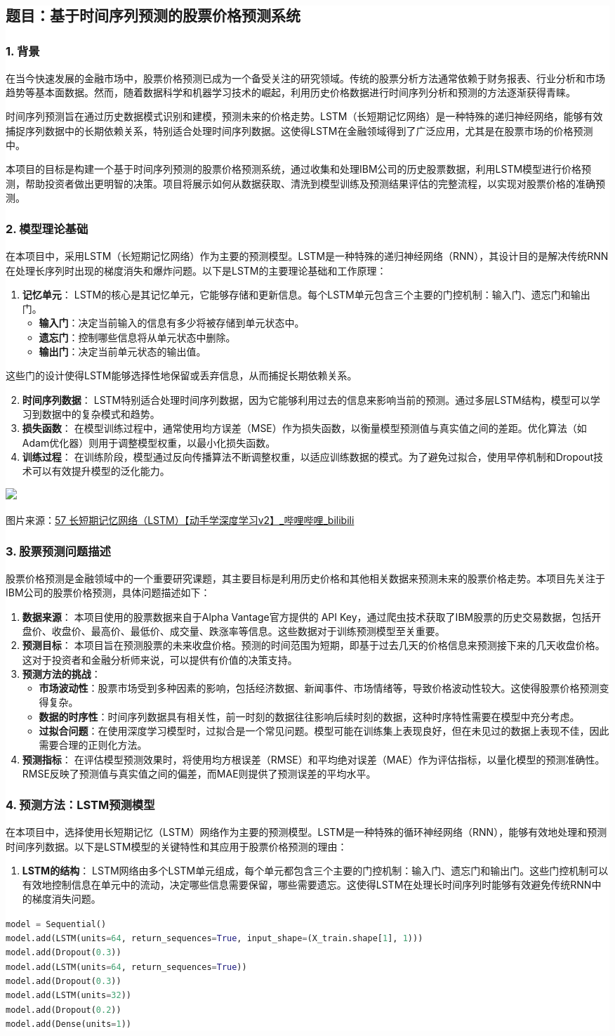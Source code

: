 <h2 id="OASBH">题目：基于时间序列预测的股票价格预测系统</h2>
<h3 id="mRfPm">1. 背景</h3>
在当今快速发展的金融市场中，股票价格预测已成为一个备受关注的研究领域。传统的股票分析方法通常依赖于财务报表、行业分析和市场趋势等基本面数据。然而，随着数据科学和机器学习技术的崛起，利用历史价格数据进行时间序列分析和预测的方法逐渐获得青睐。

时间序列预测旨在通过历史数据模式识别和建模，预测未来的价格走势。LSTM（长短期记忆网络）是一种特殊的递归神经网络，能够有效捕捉序列数据中的长期依赖关系，特别适合处理时间序列数据。这使得LSTM在金融领域得到了广泛应用，尤其是在股票市场的价格预测中。

本项目的目标是构建一个基于时间序列预测的股票价格预测系统，通过收集和处理IBM公司的历史股票数据，利用LSTM模型进行价格预测，帮助投资者做出更明智的决策。项目将展示如何从数据获取、清洗到模型训练及预测结果评估的完整流程，以实现对股票价格的准确预测。

<h3 id="63d29828">2. 模型理论基础</h3>
在本项目中，采用LSTM（长短期记忆网络）作为主要的预测模型。LSTM是一种特殊的递归神经网络（RNN），其设计目的是解决传统RNN在处理长序列时出现的梯度消失和爆炸问题。以下是LSTM的主要理论基础和工作原理：

1. **记忆单元**： LSTM的核心是其记忆单元，它能够存储和更新信息。每个LSTM单元包含三个主要的门控机制：输入门、遗忘门和输出门。
    - **输入门**：决定当前输入的信息有多少将被存储到单元状态中。
    - **遗忘门**：控制哪些信息将从单元状态中删除。
    - **输出门**：决定当前单元状态的输出值。

这些门的设计使得LSTM能够选择性地保留或丢弃信息，从而捕捉长期依赖关系。

2. **时间序列数据**： LSTM特别适合处理时间序列数据，因为它能够利用过去的信息来影响当前的预测。通过多层LSTM结构，模型可以学习到数据中的复杂模式和趋势。
3. **损失函数**： 在模型训练过程中，通常使用均方误差（MSE）作为损失函数，以衡量模型预测值与真实值之间的差距。优化算法（如Adam优化器）则用于调整模型权重，以最小化损失函数。
4. **训练过程**： 在训练阶段，模型通过反向传播算法不断调整权重，以适应训练数据的模式。为了避免过拟合，使用早停机制和Dropout技术可以有效提升模型的泛化能力。

![](https://cdn.nlark.com/yuque/0/2024/png/29309193/1730806522789-d7c4295c-b59e-4b1e-9d72-4d03ba5997dd.png)

图片来源：[57 长短期记忆网络（LSTM）【动手学深度学习v2】_哔哩哔哩_bilibili](https://www.bilibili.com/video/BV1JU4y1H7PC/?spm_id_from=333.337.search-card.all.click&vd_source=df847770af0ac774745e4b26af56f1d6)

<h3 id="7f5fe41b">3. 股票预测问题描述</h3>
股票价格预测是金融领域中的一个重要研究课题，其主要目标是利用历史价格和其他相关数据来预测未来的股票价格走势。本项目先关注于IBM公司的股票价格预测，具体问题描述如下：

1. **数据来源**： 本项目使用的股票数据来自于Alpha Vantage官方提供的 API Key，通过爬虫技术获取了IBM股票的历史交易数据，包括开盘价、收盘价、最高价、最低价、成交量、跌涨率等信息。这些数据对于训练预测模型至关重要。
2. **预测目标**： 本项目旨在预测股票的未来收盘价格。预测的时间范围为短期，即基于过去几天的价格信息来预测接下来的几天收盘价格。这对于投资者和金融分析师来说，可以提供有价值的决策支持。
3. **预测方法的挑战**：
    - **市场波动性**：股票市场受到多种因素的影响，包括经济数据、新闻事件、市场情绪等，导致价格波动性较大。这使得股票价格预测变得复杂。
    - **数据的时序性**：时间序列数据具有相关性，前一时刻的数据往往影响后续时刻的数据，这种时序特性需要在模型中充分考虑。
    - **过拟合问题**：在使用深度学习模型时，过拟合是一个常见问题。模型可能在训练集上表现良好，但在未见过的数据上表现不佳，因此需要合理的正则化方法。
4. **预测指标**： 在评估模型预测效果时，将使用均方根误差（RMSE）和平均绝对误差（MAE）作为评估指标，以量化模型的预测准确性。RMSE反映了预测值与真实值之间的偏差，而MAE则提供了预测误差的平均水平。

<h3 id="48885c90">4. 预测方法：LSTM预测模型</h3>
在本项目中，选择使用长短期记忆（LSTM）网络作为主要的预测模型。LSTM是一种特殊的循环神经网络（RNN），能够有效地处理和预测时间序列数据。以下是LSTM模型的关键特性和其应用于股票价格预测的理由：

1. **LSTM的结构**： LSTM网络由多个LSTM单元组成，每个单元都包含三个主要的门控机制：输入门、遗忘门和输出门。这些门控机制可以有效地控制信息在单元中的流动，决定哪些信息需要保留，哪些需要遗忘。这使得LSTM在处理长时间序列时能够有效避免传统RNN中的梯度消失问题。

```python
model = Sequential()
model.add(LSTM(units=64, return_sequences=True, input_shape=(X_train.shape[1], 1)))
model.add(Dropout(0.3))
model.add(LSTM(units=64, return_sequences=True))
model.add(Dropout(0.3))
model.add(LSTM(units=32))
model.add(Dropout(0.2))
model.add(Dense(units=1))
```
